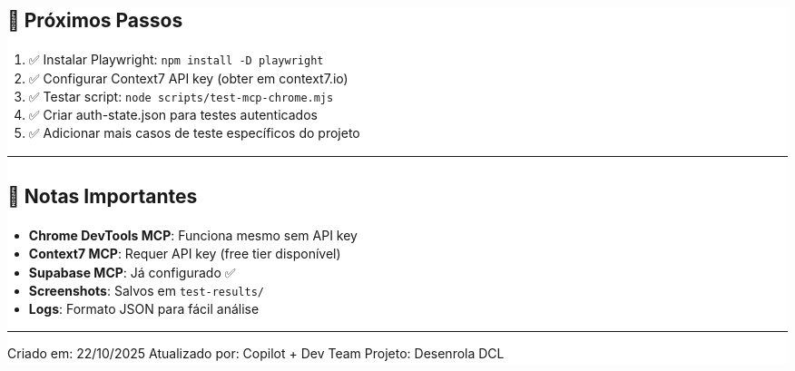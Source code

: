 
## 🚀 Próximos Passos

1. ✅ Instalar Playwright: `npm install -D playwright`
2. ✅ Configurar Context7 API key (obter em context7.io)
3. ✅ Testar script: `node scripts/test-mcp-chrome.mjs`
4. ✅ Criar auth-state.json para testes autenticados
5. ✅ Adicionar mais casos de teste específicos do projeto

---

## 📝 Notas Importantes

- **Chrome DevTools MCP**: Funciona mesmo sem API key
- **Context7 MCP**: Requer API key (free tier disponível)
- **Supabase MCP**: Já configurado ✅
- **Screenshots**: Salvos em `test-results/`
- **Logs**: Formato JSON para fácil análise

---

Criado em: 22/10/2025
Atualizado por: Copilot + Dev Team
Projeto: Desenrola DCL
